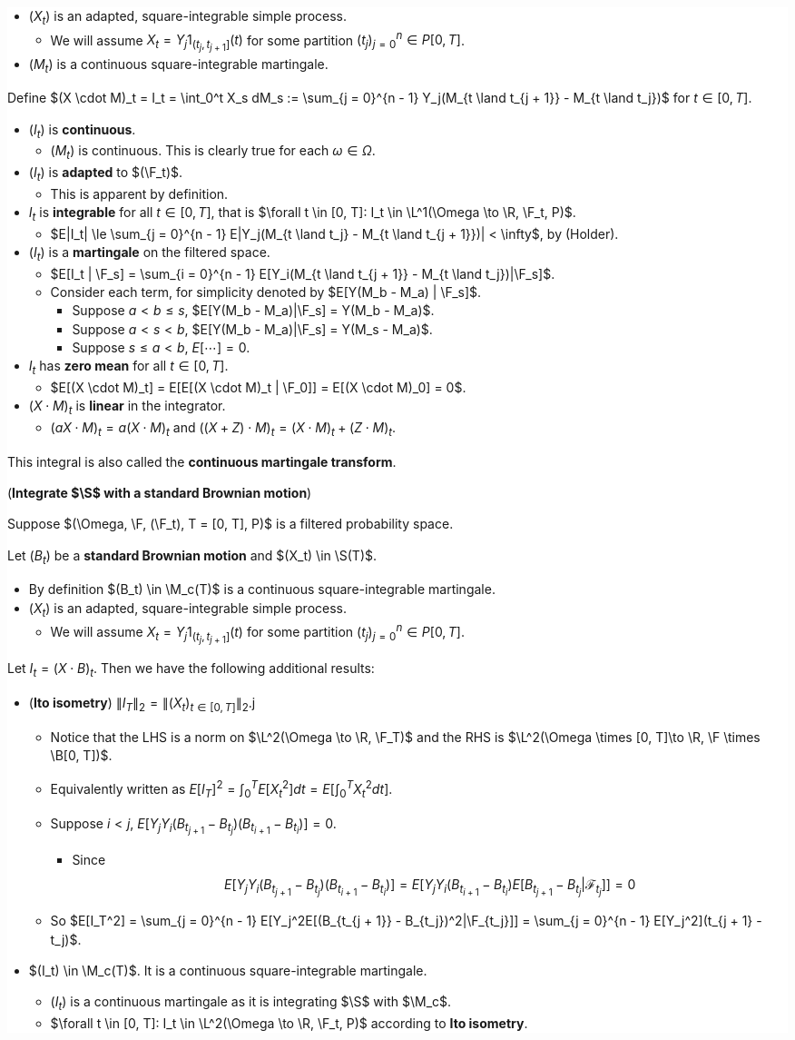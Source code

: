- $(X_t)$ is an adapted, square-integrable simple process.
  - We will assume $X_t = Y_j 1_{(t_j, t_{j + 1}]}(t)$ for some partition $(t_j)_{j = 0}^n \in P[0, T]$.
- $(M_t)$ is a continuous square-integrable martingale.

Define $(X \cdot M)_t = I_t = \int_0^t X_s dM_s := \sum_{j = 0}^{n - 1} Y_j(M_{t \land t_{j + 1}} - M_{t \land t_j})$ for $t \in [0, T]$.

- $(I_t)$ is **continuous**.
    - $(M_t)$ is continuous. This is clearly true for each $\omega \in \Omega$.
- $(I_t)$ is **adapted** to $(\F_t)$.
    - This is apparent by definition.
- $I_t$ is **integrable** for all $t \in [0, T]$, that is $\forall t \in [0, T]: I_t \in \L^1(\Omega \to \R, \F_t, P)$.
    - $E|I_t| \le \sum_{j = 0}^{n - 1} E|Y_j(M_{t \land t_j} - M_{t \land t_{j + 1}})| < \infty$, by (Holder).
- $(I_t)$ is a **martingale** on the filtered space.
    - $E[I_t | \F_s] = \sum_{i = 0}^{n - 1} E[Y_i(M_{t \land t_{j + 1}} - M_{t \land t_j})|\F_s]$.
    - Consider each term, for simplicity denoted by  $E[Y(M_b - M_a) | \F_s]$.
      - Suppose $a < b \le s$, $E[Y(M_b - M_a)|\F_s] = Y(M_b - M_a)$.
      - Suppose $a < s < b$, $E[Y(M_b - M_a)|\F_s] = Y(M_s - M_a)$.
      - Suppose $s \le a < b$, $E[\cdots] = 0$.
- $I_t$ has **zero mean** for all $t \in [0, T]$.
    - $E[(X \cdot M)_t] = E[E[(X \cdot M)_t | \F_0]] = E[(X \cdot M)_0] = 0$.
- $(X \cdot M)_t$ is **linear** in the integrator.
    - $(a X \cdot M)_t = a(X \cdot M)_t$ and $((X + Z) \cdot M)_t = (X \cdot M)_t + (Z \cdot M)_t$.

This integral is also called the **continuous martingale transform**.

(**Integrate $\S$ with a standard Brownian motion**)

Suppose $(\Omega, \F, (\F_t), T = [0, T], P)$ is a filtered probability space.

Let $(B_t)$ be a **standard Brownian motion** and $(X_t) \in \S(T)$.

- By definition $(B_t) \in \M_c(T)$ is a continuous square-integrable martingale.
- $(X_t)$ is an adapted, square-integrable simple process.
  - We will assume $X_t = Y_j 1_{(t_j, t_{j + 1}]}(t)$ for some partition $(t_j)_{j = 0}^n \in P[0, T]$.

Let $I_t = (X \cdot B)_t$. Then we have the following additional results:
- (**Ito isometry**) $\|I_T\|_2 = \|(X_t)_{t\in[0, T]}\|_2$.j
    - Notice that the LHS is a norm on $\L^2(\Omega \to \R, \F_T)$ and the RHS is $\L^2(\Omega \times [0, T]\to \R, \F \times \B[0, T])$.
    - Equivalently written as $E[I_T]^2 = \int_0^T E[X_t^2]dt = E[\int_0^T X_t^2 dt]$.
    - Suppose $i < j$, $E[Y_j Y_i (B_{t_{j + 1}} - B_{t_j})(B_{t_{i + 1}} - B_{t_i})] = 0$.
        - Since $${E}[Y_{j} Y_{i}(B_{t_{j+1}}-B_{t_{j}})(B_{t_{i+1}}-B_{t_{i}})]={E}[Y_{j} Y_{i}(B_{t_{i+1}}-B_{t_{i}}) {E}[B_{t_{j+1}}-B_{t_{j}} | \mathcal{F}_{t_{j}}]]=0$$

    - So $E[I_T^2] = \sum_{j = 0}^{n - 1} E[Y_j^2E[(B_{t_{j + 1}} - B_{t_j})^2|\F_{t_j}]] = \sum_{j = 0}^{n - 1} E[Y_j^2](t_{j + 1} - t_j)$.

- $(I_t) \in \M_c(T)$. It is a continuous square-integrable martingale.
    - $(I_t)$ is a continuous martingale as it is integrating $\S$ with $\M_c$.
    - $\forall t \in [0, T]: I_t \in \L^2(\Omega \to \R, \F_t, P)$ according to **Ito isometry**.
